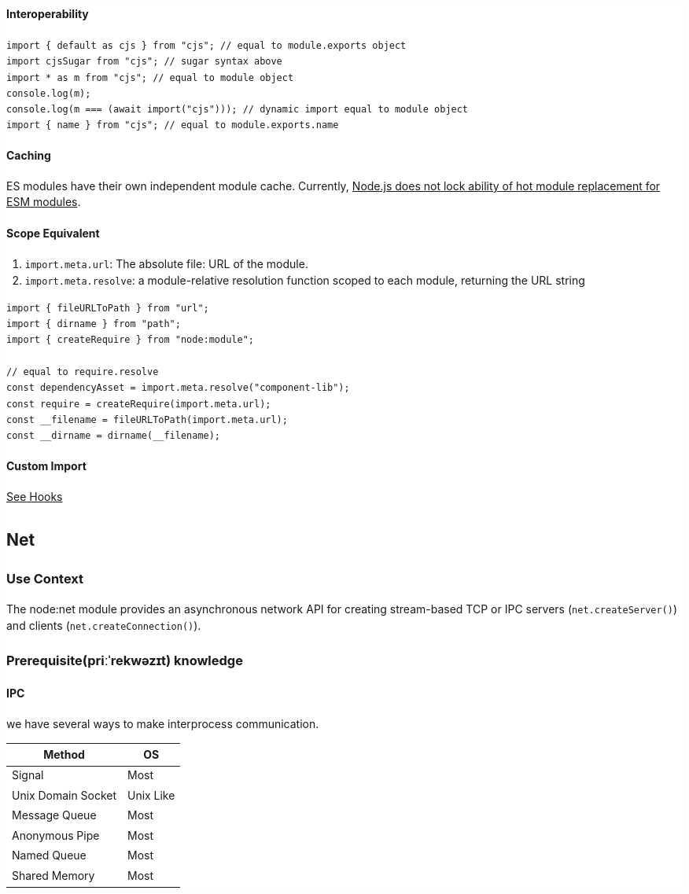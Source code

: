#### Interoperability

```tsx
import { default as cjs } from "cjs"; // equal to module.exports object
import cjsSugar from "cjs"; // sugar syntax above
import * as m from "cjs"; // equal to module object
console.log(m);
console.log(m === (await import("cjs"))); // dynamic import equal to module object
import { name } from "cjs"; // equal to module.exports.name
```

#### Caching

ES modules have their own independent module cache. Currently,
[Node.js does not lock ability of hot module replacement for ESM modules](https://github.com/nodejs/loaders/issues/22).

#### Scope Equivalent

1. `import.meta.url`: The absolute file: URL of the module.
2. `import.meta.resolve`: a module-relative resolution function scoped to each module, returning the URL string

```tsx
import { fileURLToPath } from "url";
import { dirname } from "path";
import { createRequire } from "node:module";

// equal to require.resolve
const dependencyAsset = import.meta.resolve("component-lib");
const require = createRequire(import.meta.url);
const __filename = fileURLToPath(import.meta.url);
const __dirname = dirname(__filename);
```

#### Custom Import

[See Hooks](https://nodejs.org/docs/latest-v20.x/api/module.html#import-from-https)

## Net

### Use Context

The node:net module provides an asynchronous network API for creating stream-based TCP or IPC servers (`net.createServer()`) and clients (`net.createConnection()`).

### Prerequisite(priːˈrekwəzɪt) knowledge

#### IPC

we have several ways to make interprocess communication.

| Method             | OS        |
| ------------------ | --------- |
| Signal             | Most      |
| Unix Domain Socket | Unix Like |
| Message Queue      | Most      |
| Anonymous Pipe     | Most      |
| Named Queue        | Most      |
| Shared Memory      | Most      |
